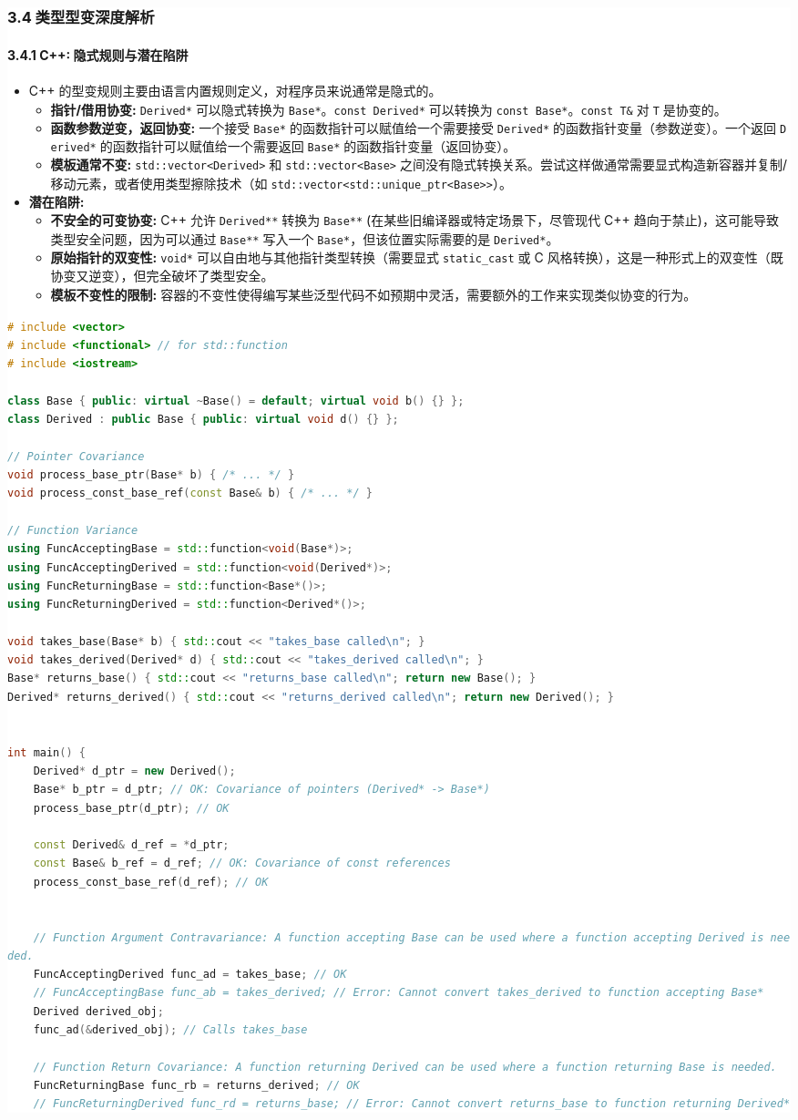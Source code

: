 ### 3.4 类型型变深度解析

#### 3.4.1 C++: 隐式规则与潜在陷阱

- C++ 的型变规则主要由语言内置规则定义，对程序员来说通常是隐式的。
  - **指针/借用协变:** `Derived*` 可以隐式转换为 `Base*`。`const Derived*` 可以转换为 `const Base*`。`const T&` 对 `T` 是协变的。
  - **函数参数逆变，返回协变:** 一个接受 `Base*` 的函数指针可以赋值给一个需要接受 `Derived*` 的函数指针变量（参数逆变）。一个返回 `Derived*` 的函数指针可以赋值给一个需要返回 `Base*` 的函数指针变量（返回协变）。
  - **模板通常不变:** `std::vector<Derived>` 和 `std::vector<Base>` 之间没有隐式转换关系。尝试这样做通常需要显式构造新容器并复制/移动元素，或者使用类型擦除技术（如 `std::vector<std::unique_ptr<Base>>`）。
- **潜在陷阱:**
  - **不安全的可变协变:** C++ 允许 `Derived**` 转换为 `Base**` (在某些旧编译器或特定场景下，尽管现代 C++ 趋向于禁止)，这可能导致类型安全问题，因为可以通过 `Base**` 写入一个 `Base*`，但该位置实际需要的是 `Derived*`。
  - **原始指针的双变性:** `void*` 可以自由地与其他指针类型转换（需要显式 `static_cast` 或 C 风格转换），这是一种形式上的双变性（既协变又逆变），但完全破坏了类型安全。
  - **模板不变性的限制:** 容器的不变性使得编写某些泛型代码不如预期中灵活，需要额外的工作来实现类似协变的行为。

```cpp
# include <vector>
# include <functional> // for std::function
# include <iostream>

class Base { public: virtual ~Base() = default; virtual void b() {} };
class Derived : public Base { public: virtual void d() {} };

// Pointer Covariance
void process_base_ptr(Base* b) { /* ... */ }
void process_const_base_ref(const Base& b) { /* ... */ }

// Function Variance
using FuncAcceptingBase = std::function<void(Base*)>;
using FuncAcceptingDerived = std::function<void(Derived*)>;
using FuncReturningBase = std::function<Base*()>;
using FuncReturningDerived = std::function<Derived*()>;

void takes_base(Base* b) { std::cout << "takes_base called\n"; }
void takes_derived(Derived* d) { std::cout << "takes_derived called\n"; }
Base* returns_base() { std::cout << "returns_base called\n"; return new Base(); }
Derived* returns_derived() { std::cout << "returns_derived called\n"; return new Derived(); }


int main() {
    Derived* d_ptr = new Derived();
    Base* b_ptr = d_ptr; // OK: Covariance of pointers (Derived* -> Base*)
    process_base_ptr(d_ptr); // OK

    const Derived& d_ref = *d_ptr;
    const Base& b_ref = d_ref; // OK: Covariance of const references
    process_const_base_ref(d_ref); // OK


    // Function Argument Contravariance: A function accepting Base can be used where a function accepting Derived is needed.
    FuncAcceptingDerived func_ad = takes_base; // OK
    // FuncAcceptingBase func_ab = takes_derived; // Error: Cannot convert takes_derived to function accepting Base*
    Derived derived_obj;
    func_ad(&derived_obj); // Calls takes_base

    // Function Return Covariance: A function returning Derived can be used where a function returning Base is needed.
    FuncReturningBase func_rb = returns_derived; // OK
    // FuncReturningDerived func_rd = returns_base; // Error: Cannot convert returns_base to function returning Derived*
```